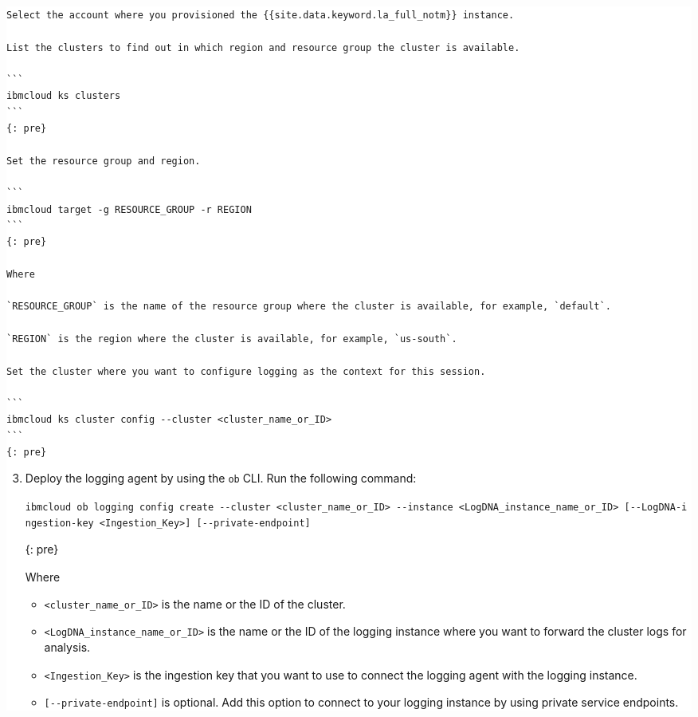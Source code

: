     Select the account where you provisioned the {{site.data.keyword.la_full_notm}} instance.

    List the clusters to find out in which region and resource group the cluster is available.

    ```
    ibmcloud ks clusters
    ```
    {: pre}

    Set the resource group and region.

    ```
    ibmcloud target -g RESOURCE_GROUP -r REGION
    ```
    {: pre}

    Where 
    
    `RESOURCE_GROUP` is the name of the resource group where the cluster is available, for example, `default`.
    
    `REGION` is the region where the cluster is available, for example, `us-south`.

    Set the cluster where you want to configure logging as the context for this session.

    ```
    ibmcloud ks cluster config --cluster <cluster_name_or_ID>
    ```
    {: pre}

3. Deploy the logging agent by using the `ob` CLI. Run the following command:

    ```
    ibmcloud ob logging config create --cluster <cluster_name_or_ID> --instance <LogDNA_instance_name_or_ID> [--LogDNA-ingestion-key <Ingestion_Key>] [--private-endpoint]
    ```
    {: pre}

    Where

    * `<cluster_name_or_ID>` is the name or the ID of the cluster.

    * `<LogDNA_instance_name_or_ID>` is the name or the ID of the logging instance where you want to forward the cluster logs for analysis.

    * `<Ingestion_Key>` is the ingestion key that you want to use to connect the logging agent with the logging instance.

    * `[--private-endpoint]` is optional. Add this option to connect to your logging instance by using private service endpoints.





